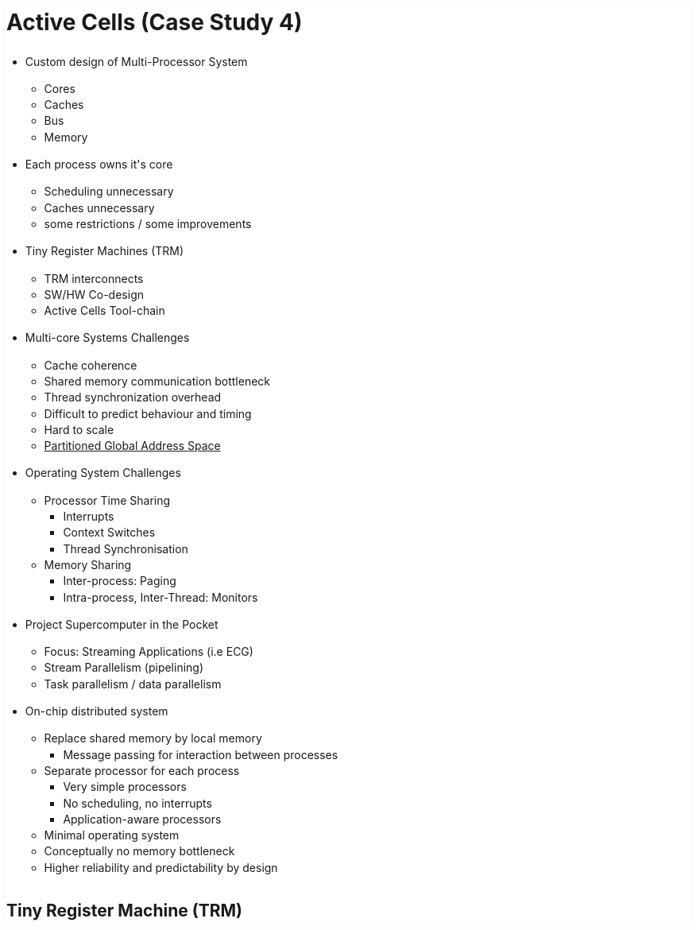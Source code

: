 



# Active Cells (Case Study 4)

- Custom design of Multi-Processor System
    - Cores
    - Caches
    - Bus
    - Memory

- Each process owns it's core
    - Scheduling unnecessary
    - Caches unnecessary
    - some restrictions / some improvements

- Tiny Register Machines (TRM)
    - TRM interconnects
    - SW/HW Co-design
    - Active Cells Tool-chain
- Multi-core Systems Challenges
    - Cache coherence
    - Shared memory communication bottleneck
    - Thread synchronization overhead
    - Difficult to predict behaviour and timing
    - Hard to scale
    - [Partitioned Global Address Space](https://de.wikipedia.org/wiki/Partitioned_Global_Address_Space)
- Operating System Challenges
    - Processor Time Sharing
        - Interrupts
        - Context Switches
        - Thread Synchronisation
    - Memory Sharing
        - Inter-process: Paging
        - Intra-process, Inter-Thread: Monitors
- Project Supercomputer in the Pocket
    - Focus: Streaming Applications (i.e ECG)
    - Stream Parallelism (pipelining)
    - Task parallelism / data parallelism
- On-chip distributed system
    - Replace shared memory by local memory
        - Message passing for interaction between processes
    - Separate processor for each process
        - Very simple processors
        - No scheduling, no interrupts
        - Application-aware processors
    - Minimal operating system
    - Conceptually no memory bottleneck
    - Higher reliability and predictability by design

## Tiny Register Machine (TRM)
